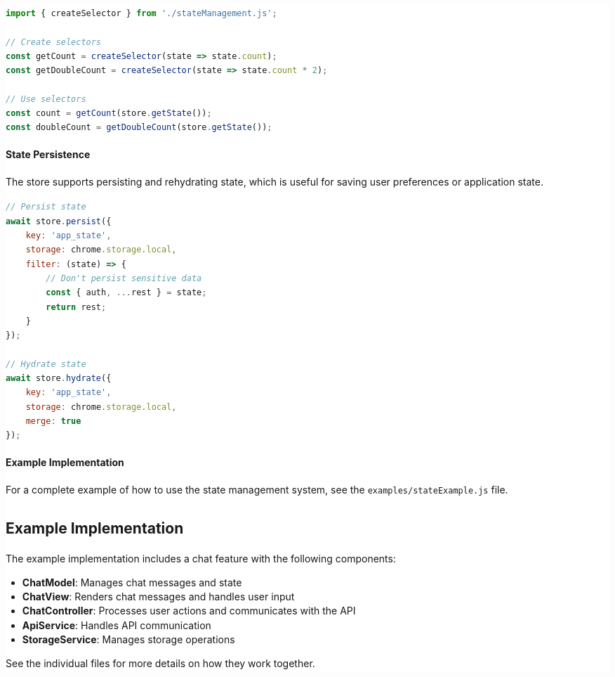 ```javascript
import { createSelector } from './stateManagement.js';

// Create selectors
const getCount = createSelector(state => state.count);
const getDoubleCount = createSelector(state => state.count * 2);

// Use selectors
const count = getCount(store.getState());
const doubleCount = getDoubleCount(store.getState());
```

#### State Persistence

The store supports persisting and rehydrating state, which is useful for saving user preferences or application state.

```javascript
// Persist state
await store.persist({
    key: 'app_state',
    storage: chrome.storage.local,
    filter: (state) => {
        // Don't persist sensitive data
        const { auth, ...rest } = state;
        return rest;
    }
});

// Hydrate state
await store.hydrate({
    key: 'app_state',
    storage: chrome.storage.local,
    merge: true
});
```

#### Example Implementation

For a complete example of how to use the state management system, see the `examples/stateExample.js` file.

## Example Implementation

The example implementation includes a chat feature with the following components:

- **ChatModel**: Manages chat messages and state
- **ChatView**: Renders chat messages and handles user input
- **ChatController**: Processes user actions and communicates with the API
- **ApiService**: Handles API communication
- **StorageService**: Manages storage operations

See the individual files for more details on how they work together.
